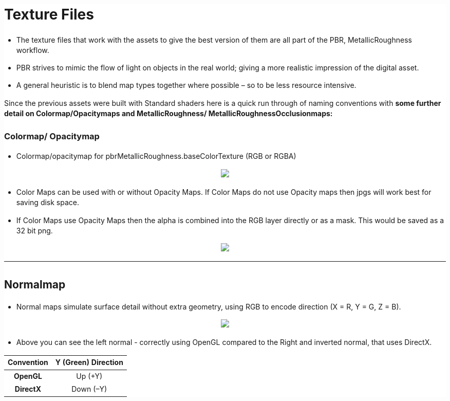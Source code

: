 # Texture Files
- The texture files that work with the assets to give the best version
  of them are all part of the PBR, MetallicRoughness workflow.

- PBR strives to mimic the flow of light on objects in the real world;
  giving a more realistic impression of the digital asset.

- A general heuristic is to blend map types together where possible – so
  to be less resource intensive.

Since the previous assets were built with Standard shaders here is a
quick run through of naming conventions with **some further detail on
Colormap/Opacitymaps and MetallicRoughness/
MetallicRoughnessOcclusionmaps:**

### Colormap/ Opacitymap

- Colormap/opacitymap for pbrMetallicRoughness.baseColorTexture (RGB or
  RGBA)

<div style="text-align: center;">
  <img src="../../images/image28.png" style="width: 75%;" />
</div>
  
- Color Maps can be used with or without Opacity Maps. If Color Maps do not use Opacity maps then
  jpgs will work best for saving disk space.

- If Color Maps use Opacity Maps then the alpha is combined into the RGB
  layer directly or as a mask. This would be saved as a 32 bit png.

<div style="text-align: center;">
  <img src="../../images/image29.png" style="width: 75%;" />
</div>

---

## Normalmap

- Normal maps simulate surface detail without extra geometry, using RGB to encode direction (X = R, Y = G, Z = B).

<div style="text-align: center;">
  <img src="../../images/image42.png" style="width: 75%;" />
</div>

- Above you can see the left normal - correctly using OpenGL compared to the Right and inverted normal, that uses DirectX.

<div style="text-align: center;">

<table>
  <thead>
    <tr>
      <th>Convention</th>
      <th>Y (Green) Direction</th>
    </tr>
  </thead>
  <tbody>
    <tr>
      <td><strong>OpenGL</strong></td>
      <td>Up (+Y)</td>
    </tr>
    <tr>
      <td><strong>DirectX</strong></td>
      <td>Down (–Y)</td>